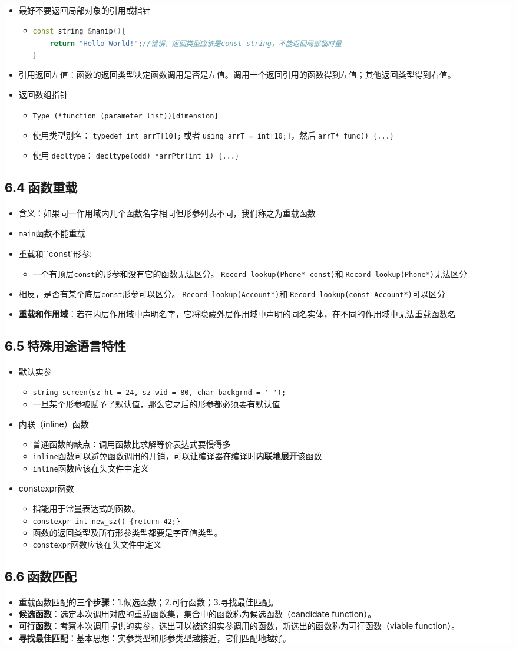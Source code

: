   - 最好不要返回局部对象的引用或指针

    - ```c++
      const string &manip(){
          return "Hello World!";//错误，返回类型应该是const string，不能返回局部临时量
      }
      ```

  - 引用返回左值：函数的返回类型决定函数调用是否是左值。调用一个返回引用的函数得到左值；其他返回类型得到右值。

  - 返回数组指针

    - `Type (*function (parameter_list))[dimension]`

    - 使用类型别名： `typedef int arrT[10];` 或者 `using arrT = int[10;]`，然后 `arrT* func() {...}`

    - 使用 `decltype`： `decltype(odd) *arrPtr(int i) {...}`




## 6.4 函数重载

- 含义：如果同一作用域内几个函数名字相同但形参列表不同，我们称之为重载函数
- `main`函数不能重载
- 重载和``const`形参:

  - 一个有顶层`const`的形参和没有它的函数无法区分。 `Record lookup(Phone* const)`和 `Record lookup(Phone*)`无法区分
- 相反，是否有某个底层`const`形参可以区分。 `Record lookup(Account*)`和 `Record lookup(const Account*)`可以区分
- **重载和作用域**：若在内层作用域中声明名字，它将隐藏外层作用域中声明的同名实体，在不同的作用域中无法重载函数名



## 6.5 特殊用途语言特性

- 默认实参
  - `string screen(sz ht = 24, sz wid = 80, char backgrnd = ' ');`
  - 一旦某个形参被赋予了默认值，那么它之后的形参都必须要有默认值

- 内联（inline）函数
  - 普通函数的缺点：调用函数比求解等价表达式要慢得多
  - `inline`函数可以避免函数调用的开销，可以让编译器在编译时**内联地展开**该函数
  - `inline`函数应该在头文件中定义

- constexpr函数
  - 指能用于常量表达式的函数。
  - `constexpr int new_sz() {return 42;}`
  - 函数的返回类型及所有形参类型都要是字面值类型。
  - `constexpr`函数应该在头文件中定义



## 6.6 函数匹配

- 重载函数匹配的**三个步骤**：1.候选函数；2.可行函数；3.寻找最佳匹配。
- **候选函数**：选定本次调用对应的重载函数集，集合中的函数称为候选函数（candidate function）。
- **可行函数**：考察本次调用提供的实参，选出可以被这组实参调用的函数，新选出的函数称为可行函数（viable function）。
- **寻找最佳匹配**：基本思想：实参类型和形参类型越接近，它们匹配地越好。
